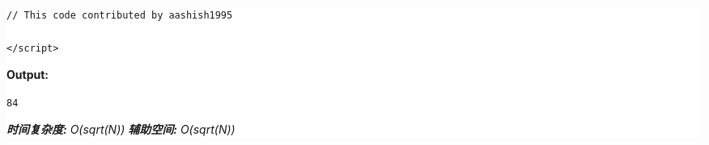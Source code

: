 ```
// This code contributed by aashish1995

</script>
```

**Output:** 

```
84
```

***时间复杂度:** O(sqrt(N))*
***辅助空间:** O(sqrt(N))*